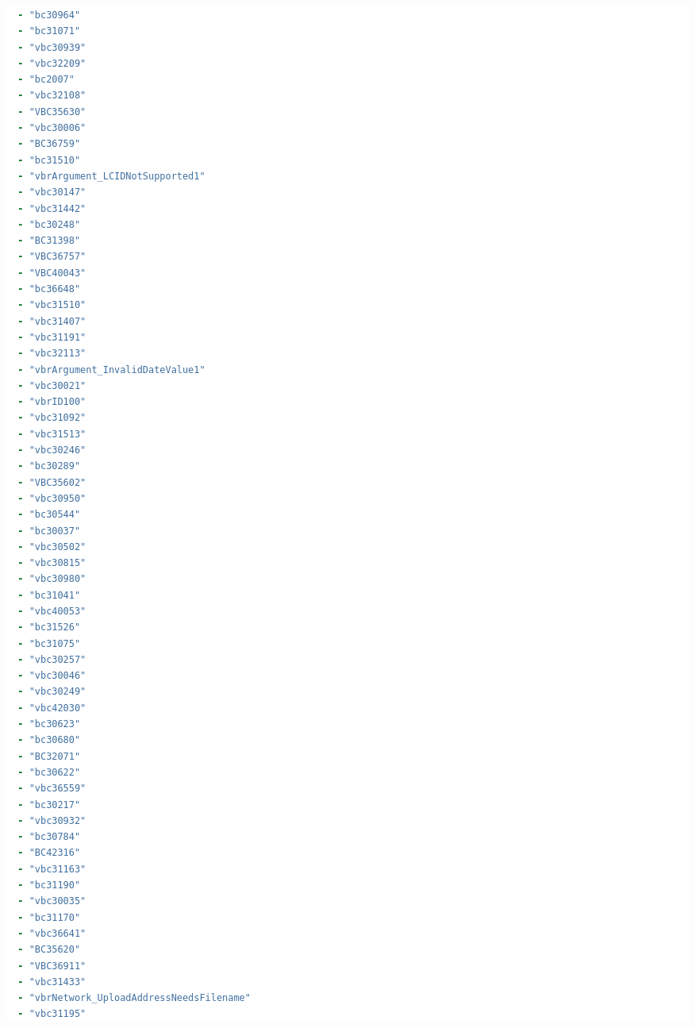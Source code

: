 ```yaml
  - "bc30964"
  - "bc31071"
  - "vbc30939"
  - "vbc32209"
  - "bc2007"
  - "vbc32108"
  - "VBC35630"
  - "vbc30006"
  - "BC36759"
  - "bc31510"
  - "vbrArgument_LCIDNotSupported1"
  - "vbc30147"
  - "vbc31442"
  - "bc30248"
  - "BC31398"
  - "VBC36757"
  - "VBC40043"
  - "bc36648"
  - "vbc31510"
  - "vbc31407"
  - "vbc31191"
  - "vbc32113"
  - "vbrArgument_InvalidDateValue1"
  - "vbc30021"
  - "vbrID100"
  - "vbc31092"
  - "vbc31513"
  - "vbc30246"
  - "bc30289"
  - "VBC35602"
  - "vbc30950"
  - "bc30544"
  - "bc30037"
  - "vbc30502"
  - "vbc30815"
  - "vbc30980"
  - "bc31041"
  - "vbc40053"
  - "bc31526"
  - "bc31075"
  - "vbc30257"
  - "vbc30046"
  - "vbc30249"
  - "vbc42030"
  - "bc30623"
  - "bc30680"
  - "BC32071"
  - "bc30622"
  - "vbc36559"
  - "bc30217"
  - "vbc30932"
  - "bc30784"
  - "BC42316"
  - "vbc31163"
  - "bc31190"
  - "vbc30035"
  - "bc31170"
  - "vbc36641"
  - "BC35620"
  - "VBC36911"
  - "vbc31433"
  - "vbrNetwork_UploadAddressNeedsFilename"
  - "vbc31195"
```